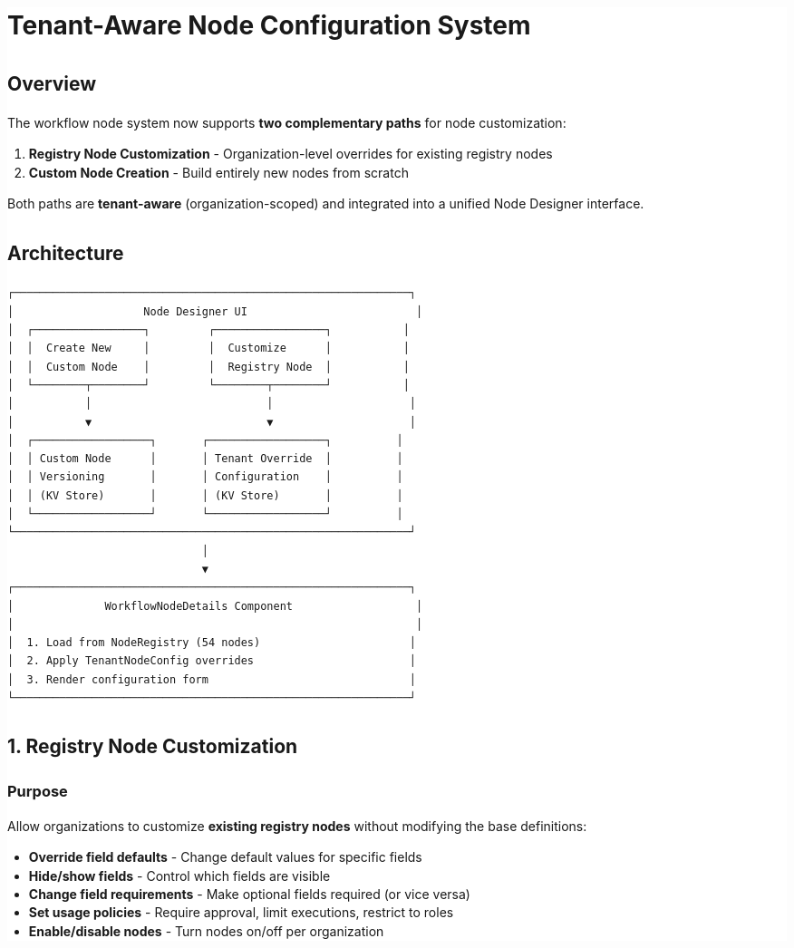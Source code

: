 # Tenant-Aware Node Configuration System

## Overview

The workflow node system now supports **two complementary paths** for node customization:

1. **Registry Node Customization** - Organization-level overrides for existing registry nodes
2. **Custom Node Creation** - Build entirely new nodes from scratch

Both paths are **tenant-aware** (organization-scoped) and integrated into a unified Node Designer interface.

## Architecture

```
┌─────────────────────────────────────────────────────────────┐
│                    Node Designer UI                          │
│  ┌─────────────────┐         ┌─────────────────┐           │
│  │  Create New     │         │  Customize      │           │
│  │  Custom Node    │         │  Registry Node  │           │
│  └────────┬────────┘         └────────┬────────┘           │
│           │                           │                     │
│           ▼                           ▼                     │
│  ┌──────────────────┐       ┌──────────────────┐          │
│  │ Custom Node      │       │ Tenant Override  │          │
│  │ Versioning       │       │ Configuration    │          │
│  │ (KV Store)       │       │ (KV Store)       │          │
│  └──────────────────┘       └──────────────────┘          │
└─────────────────────────────────────────────────────────────┘
                              │
                              ▼
┌─────────────────────────────────────────────────────────────┐
│              WorkflowNodeDetails Component                   │
│                                                              │
│  1. Load from NodeRegistry (54 nodes)                       │
│  2. Apply TenantNodeConfig overrides                        │
│  3. Render configuration form                               │
└─────────────────────────────────────────────────────────────┘
```

## 1. Registry Node Customization

### Purpose
Allow organizations to customize **existing registry nodes** without modifying the base definitions:

- **Override field defaults** - Change default values for specific fields
- **Hide/show fields** - Control which fields are visible
- **Change field requirements** - Make optional fields required (or vice versa)
- **Set usage policies** - Require approval, limit executions, restrict to roles
- **Enable/disable nodes** - Turn nodes on/off per organization
